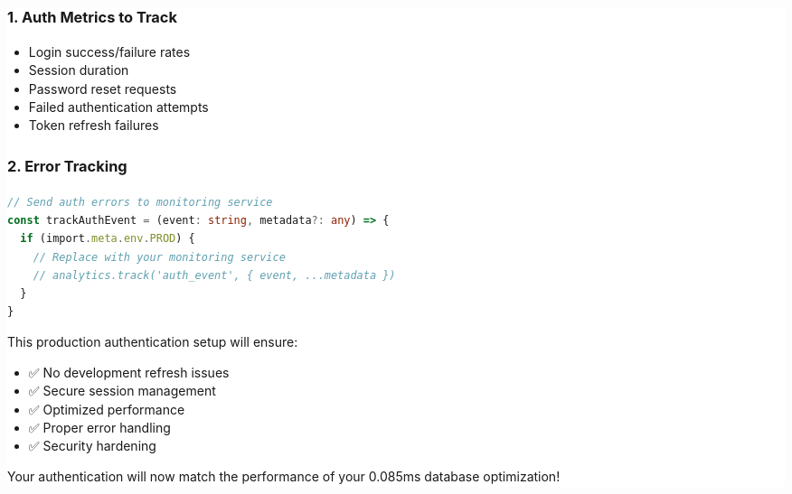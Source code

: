 ### 1. Auth Metrics to Track
- Login success/failure rates
- Session duration
- Password reset requests
- Failed authentication attempts
- Token refresh failures

### 2. Error Tracking
```typescript
// Send auth errors to monitoring service
const trackAuthEvent = (event: string, metadata?: any) => {
  if (import.meta.env.PROD) {
    // Replace with your monitoring service
    // analytics.track('auth_event', { event, ...metadata })
  }
}
```

This production authentication setup will ensure:
- ✅ No development refresh issues
- ✅ Secure session management
- ✅ Optimized performance
- ✅ Proper error handling
- ✅ Security hardening

Your authentication will now match the performance of your 0.085ms database optimization!